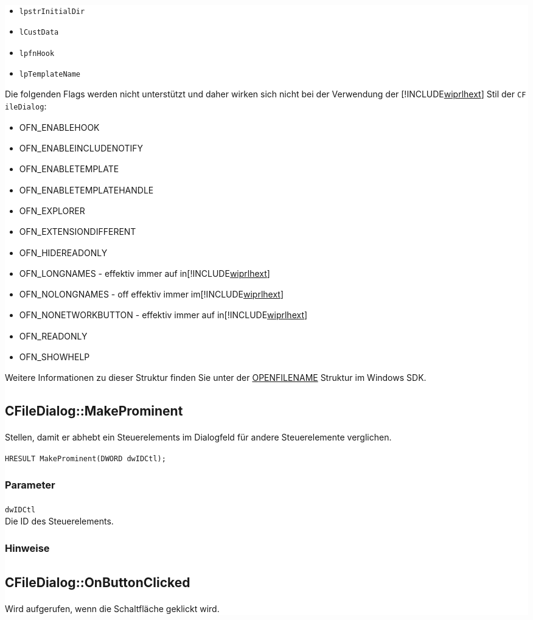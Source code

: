 - `lpstrInitialDir`  
  
- `lCustData`  
  
- `lpfnHook`  
  
- `lpTemplateName`  
  
 Die folgenden Flags werden nicht unterstützt und daher wirken sich nicht bei der Verwendung der [!INCLUDE[wiprlhext](../../c-runtime-library/reference/includes/wiprlhext_md.md)] Stil der `CFileDialog`:  
  
-   OFN_ENABLEHOOK  
  
-   OFN_ENABLEINCLUDENOTIFY  
  
-   OFN_ENABLETEMPLATE  
  
-   OFN_ENABLETEMPLATEHANDLE  
  
-   OFN_EXPLORER  
  
-   OFN_EXTENSIONDIFFERENT  
  
-   OFN_HIDEREADONLY  
  
-   OFN_LONGNAMES - effektiv immer auf in[!INCLUDE[wiprlhext](../../c-runtime-library/reference/includes/wiprlhext_md.md)]  
  
-   OFN_NOLONGNAMES - off effektiv immer im[!INCLUDE[wiprlhext](../../c-runtime-library/reference/includes/wiprlhext_md.md)]  
  
-   OFN_NONETWORKBUTTON - effektiv immer auf in[!INCLUDE[wiprlhext](../../c-runtime-library/reference/includes/wiprlhext_md.md)]  
  
-   OFN_READONLY  
  
-   OFN_SHOWHELP  
  
 Weitere Informationen zu dieser Struktur finden Sie unter der [OPENFILENAME](http://msdn.microsoft.com/library/windows/desktop/ms646839) Struktur im Windows SDK.  
  
##  <a name="makeprominent"></a>CFileDialog::MakeProminent  
 Stellen, damit er abhebt ein Steuerelements im Dialogfeld für andere Steuerelemente verglichen.  
  
```  
HRESULT MakeProminent(DWORD dwIDCtl);
```  
  
### <a name="parameters"></a>Parameter  
 `dwIDCtl`  
 Die ID des Steuerelements.  
  
### <a name="remarks"></a>Hinweise  
  
##  <a name="onbuttonclicked"></a>CFileDialog::OnButtonClicked  
 Wird aufgerufen, wenn die Schaltfläche geklickt wird.  
  
